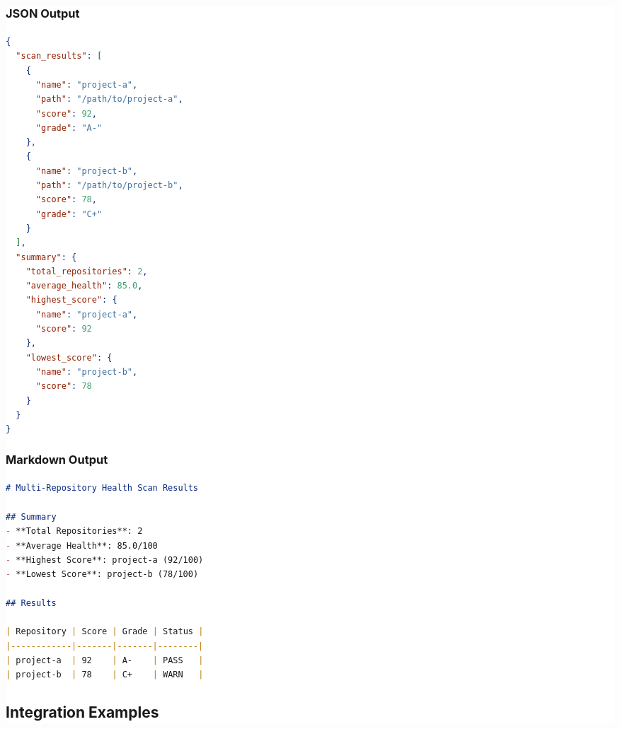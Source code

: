 ### JSON Output
```json
{
  "scan_results": [
    {
      "name": "project-a",
      "path": "/path/to/project-a",
      "score": 92,
      "grade": "A-"
    },
    {
      "name": "project-b",
      "path": "/path/to/project-b",
      "score": 78,
      "grade": "C+"
    }
  ],
  "summary": {
    "total_repositories": 2,
    "average_health": 85.0,
    "highest_score": {
      "name": "project-a",
      "score": 92
    },
    "lowest_score": {
      "name": "project-b",
      "score": 78
    }
  }
}
```

### Markdown Output
```markdown
# Multi-Repository Health Scan Results

## Summary
- **Total Repositories**: 2
- **Average Health**: 85.0/100
- **Highest Score**: project-a (92/100)
- **Lowest Score**: project-b (78/100)

## Results

| Repository | Score | Grade | Status |
|------------|-------|-------|--------|
| project-a  | 92    | A-    | PASS   |
| project-b  | 78    | C+    | WARN   |
```

## Integration Examples
